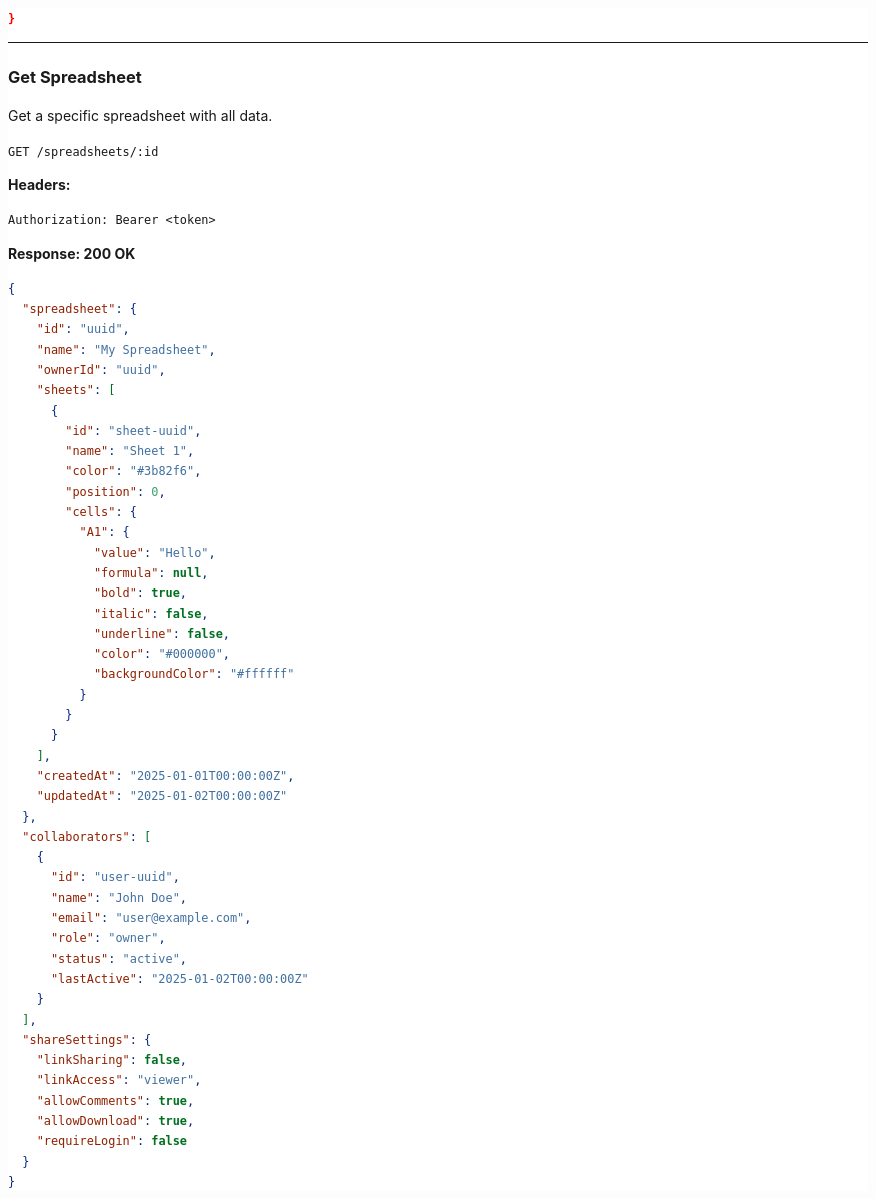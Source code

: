 ```json
}
```

---

### Get Spreadsheet
Get a specific spreadsheet with all data.

```http
GET /spreadsheets/:id
```

**Headers:**
```
Authorization: Bearer <token>
```

**Response: 200 OK**
```json
{
  "spreadsheet": {
    "id": "uuid",
    "name": "My Spreadsheet",
    "ownerId": "uuid",
    "sheets": [
      {
        "id": "sheet-uuid",
        "name": "Sheet 1",
        "color": "#3b82f6",
        "position": 0,
        "cells": {
          "A1": {
            "value": "Hello",
            "formula": null,
            "bold": true,
            "italic": false,
            "underline": false,
            "color": "#000000",
            "backgroundColor": "#ffffff"
          }
        }
      }
    ],
    "createdAt": "2025-01-01T00:00:00Z",
    "updatedAt": "2025-01-02T00:00:00Z"
  },
  "collaborators": [
    {
      "id": "user-uuid",
      "name": "John Doe",
      "email": "user@example.com",
      "role": "owner",
      "status": "active",
      "lastActive": "2025-01-02T00:00:00Z"
    }
  ],
  "shareSettings": {
    "linkSharing": false,
    "linkAccess": "viewer",
    "allowComments": true,
    "allowDownload": true,
    "requireLogin": false
  }
}
```

